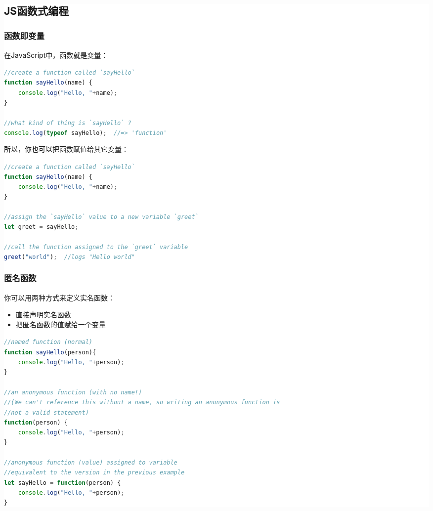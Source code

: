 



## JS函数式编程

### 函数即变量

在JavaScript中，函数就是变量：

```js
//create a function called `sayHello`
function sayHello(name) {
    console.log("Hello, "+name);
}

//what kind of thing is `sayHello` ?
console.log(typeof sayHello);  //=> 'function'
```

所以，你也可以把函数赋值给其它变量：

```js
//create a function called `sayHello`
function sayHello(name) {
    console.log("Hello, "+name);
}

//assign the `sayHello` value to a new variable `greet`
let greet = sayHello;

//call the function assigned to the `greet` variable
greet("world");  //logs "Hello world"
```

### 匿名函数

你可以用两种方式来定义实名函数：

- 直接声明实名函数
- 把匿名函数的值赋给一个变量

```js
//named function (normal)
function sayHello(person){
    console.log("Hello, "+person);
}

//an anonymous function (with no name!)
//(We can't reference this without a name, so writing an anonymous function is
//not a valid statement)
function(person) {
    console.log("Hello, "+person);
}

//anonymous function (value) assigned to variable
//equivalent to the version in the previous example
let sayHello = function(person) {
    console.log("Hello, "+person);
}
```
